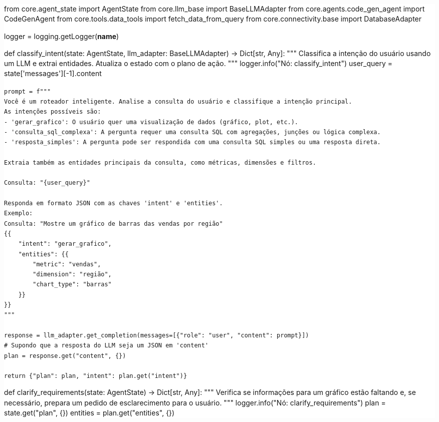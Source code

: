 from core.agent_state import AgentState
from core.llm_base import BaseLLMAdapter
from core.agents.code_gen_agent import CodeGenAgent
from core.tools.data_tools import fetch_data_from_query
from core.connectivity.base import DatabaseAdapter

logger = logging.getLogger(__name__)

def classify_intent(state: AgentState, llm_adapter: BaseLLMAdapter) -> Dict[str, Any]:
    """
    Classifica a intenção do usuário usando um LLM e extrai entidades.
    Atualiza o estado com o plano de ação.
    """
    logger.info("Nó: classify_intent")
    user_query = state['messages'][-1].content
    
    prompt = f"""
    Você é um roteador inteligente. Analise a consulta do usuário e classifique a intenção principal.
    As intenções possíveis são:
    - 'gerar_grafico': O usuário quer uma visualização de dados (gráfico, plot, etc.).
    - 'consulta_sql_complexa': A pergunta requer uma consulta SQL com agregações, junções ou lógica complexa.
    - 'resposta_simples': A pergunta pode ser respondida com uma consulta SQL simples ou uma resposta direta.

    Extraia também as entidades principais da consulta, como métricas, dimensões e filtros.

    Consulta: "{user_query}"

    Responda em formato JSON com as chaves 'intent' e 'entities'.
    Exemplo:
    Consulta: "Mostre um gráfico de barras das vendas por região"
    {{
        "intent": "gerar_grafico",
        "entities": {{
            "metric": "vendas",
            "dimension": "região",
            "chart_type": "barras"
        }}
    }}
    """
    
    response = llm_adapter.get_completion(messages=[{"role": "user", "content": prompt}])
    # Supondo que a resposta do LLM seja um JSON em 'content'
    plan = response.get("content", {}) 
    
    return {"plan": plan, "intent": plan.get("intent")}

def clarify_requirements(state: AgentState) -> Dict[str, Any]:
    """
    Verifica se informações para um gráfico estão faltando e, se necessário,
    prepara um pedido de esclarecimento para o usuário.
    """
    logger.info("Nó: clarify_requirements")
    plan = state.get("plan", {})
    entities = plan.get("entities", {})
